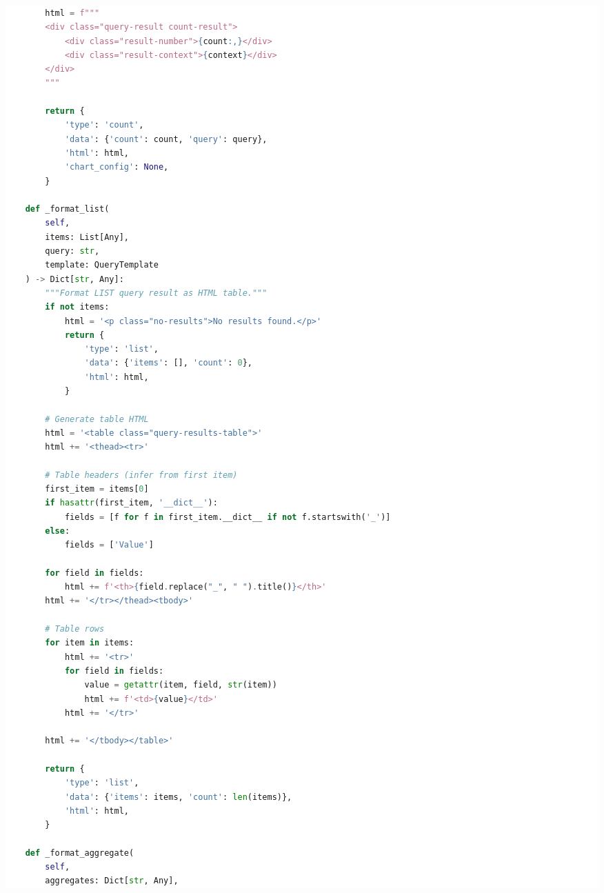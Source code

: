 ```python
        html = f"""
        <div class="query-result count-result">
            <div class="result-number">{count:,}</div>
            <div class="result-context">{context}</div>
        </div>
        """

        return {
            'type': 'count',
            'data': {'count': count, 'query': query},
            'html': html,
            'chart_config': None,
        }

    def _format_list(
        self,
        items: List[Any],
        query: str,
        template: QueryTemplate
    ) -> Dict[str, Any]:
        """Format LIST query result as HTML table."""
        if not items:
            html = '<p class="no-results">No results found.</p>'
            return {
                'type': 'list',
                'data': {'items': [], 'count': 0},
                'html': html,
            }

        # Generate table HTML
        html = '<table class="query-results-table">'
        html += '<thead><tr>'

        # Table headers (infer from first item)
        first_item = items[0]
        if hasattr(first_item, '__dict__'):
            fields = [f for f in first_item.__dict__ if not f.startswith('_')]
        else:
            fields = ['Value']

        for field in fields:
            html += f'<th>{field.replace("_", " ").title()}</th>'
        html += '</tr></thead><tbody>'

        # Table rows
        for item in items:
            html += '<tr>'
            for field in fields:
                value = getattr(item, field, str(item))
                html += f'<td>{value}</td>'
            html += '</tr>'

        html += '</tbody></table>'

        return {
            'type': 'list',
            'data': {'items': items, 'count': len(items)},
            'html': html,
        }

    def _format_aggregate(
        self,
        aggregates: Dict[str, Any],
```